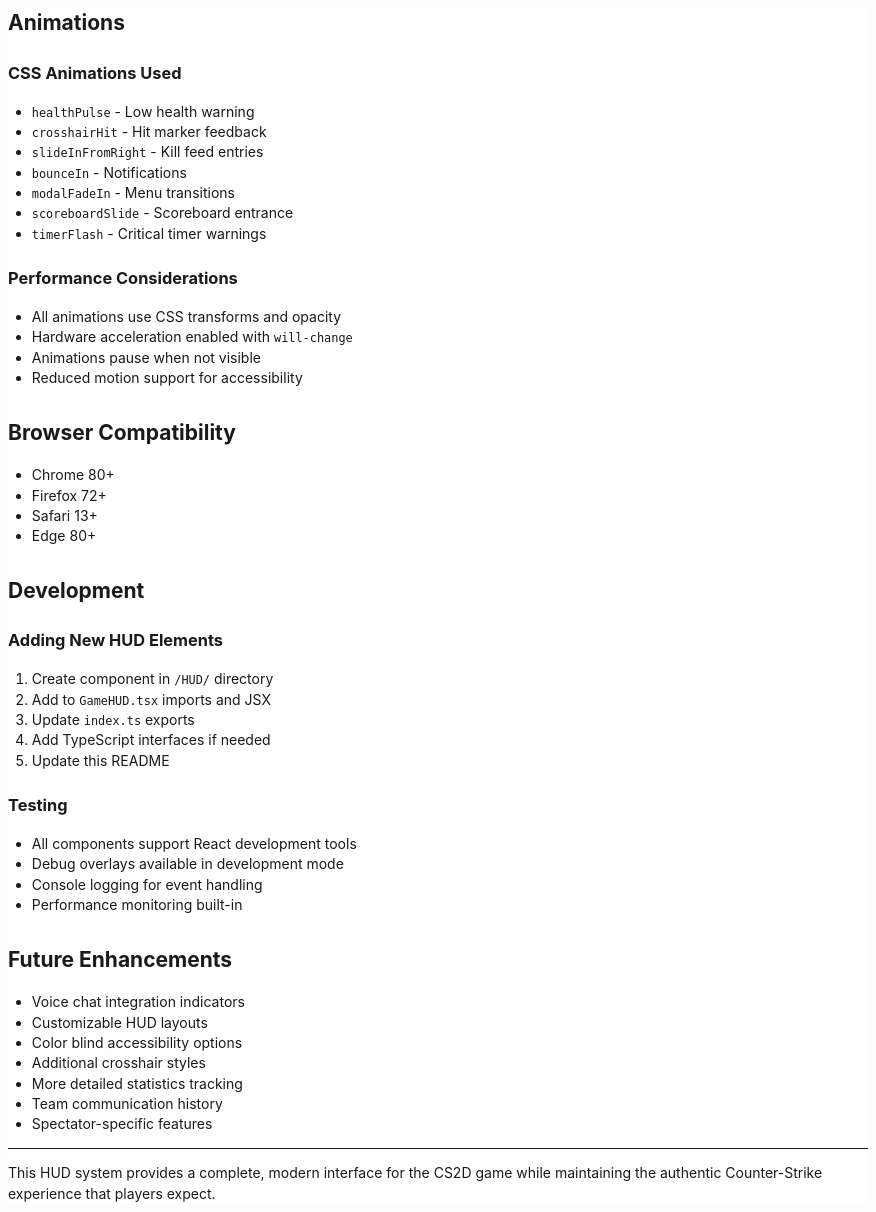 ## Animations

### CSS Animations Used
- `healthPulse` - Low health warning
- `crosshairHit` - Hit marker feedback  
- `slideInFromRight` - Kill feed entries
- `bounceIn` - Notifications
- `modalFadeIn` - Menu transitions
- `scoreboardSlide` - Scoreboard entrance
- `timerFlash` - Critical timer warnings

### Performance Considerations
- All animations use CSS transforms and opacity
- Hardware acceleration enabled with `will-change`
- Animations pause when not visible
- Reduced motion support for accessibility

## Browser Compatibility

- Chrome 80+
- Firefox 72+
- Safari 13+
- Edge 80+

## Development

### Adding New HUD Elements
1. Create component in `/HUD/` directory
2. Add to `GameHUD.tsx` imports and JSX
3. Update `index.ts` exports
4. Add TypeScript interfaces if needed
5. Update this README

### Testing
- All components support React development tools
- Debug overlays available in development mode
- Console logging for event handling
- Performance monitoring built-in

## Future Enhancements

- Voice chat integration indicators
- Customizable HUD layouts
- Color blind accessibility options
- Additional crosshair styles
- More detailed statistics tracking
- Team communication history
- Spectator-specific features

---

This HUD system provides a complete, modern interface for the CS2D game while maintaining the authentic Counter-Strike experience that players expect.